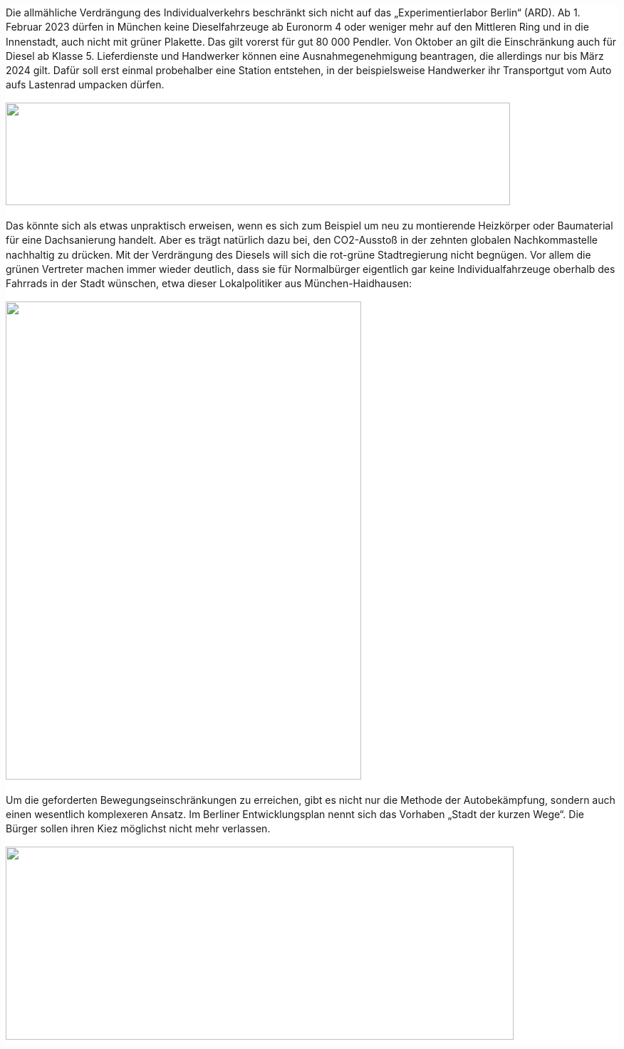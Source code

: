 Die allmähliche Verdrängung des Individualverkehrs beschränkt sich nicht auf das „Experimentierlabor Berlin“ (ARD). Ab 1. Februar 2023 dürfen in München keine Dieselfahrzeuge ab Euronorm 4 oder weniger mehr auf den Mittleren Ring und in die Innenstadt, auch nicht mit grüner Plakette. Das gilt vorerst für gut 80 000 Pendler. Von Oktober an gilt die Einschränkung auch für Diesel ab Klasse 5. Lieferdienste und Handwerker können eine Ausnahmegenehmigung beantragen, die allerdings nur bis März 2024 gilt. Dafür soll erst einmal probehalber eine Station entstehen, in der beispielsweise Handwerker ihr Transportgut vom Auto aufs Lastenrad umpacken dürfen.

<a href="https://www.br.de/nachrichten/bayern/80-000-dieselfahrzeuge-sollen-raus-aus-muenchens-innenstadt,TTI3fXy" target="_blank" rel="https://www.br.de/nachrichten/bayern/80-000-dieselfahrzeuge-sollen-raus-aus-muenchens-innenstadt,TTI3fXy noopener"><img loading="lazy" decoding="async" class="aligncenter wp-image-16670 " src="https://www.publicomag.com/wp-content/uploads/2023/01/Muenchen_Wirtschaftsverkehr-300x61.png" alt width="708" height="144" srcset="https://www.publicomag.com/wp-content/uploads/2023/01/Muenchen_Wirtschaftsverkehr-300x61.png 300w, https://www.publicomag.com/wp-content/uploads/2023/01/Muenchen_Wirtschaftsverkehr-1024x209.png 1024w, https://www.publicomag.com/wp-content/uploads/2023/01/Muenchen_Wirtschaftsverkehr-768x157.png 768w, https://www.publicomag.com/wp-content/uploads/2023/01/Muenchen_Wirtschaftsverkehr-1080x220.png 1080w, https://www.publicomag.com/wp-content/uploads/2023/01/Muenchen_Wirtschaftsverkehr-483x98.png 483w, https://www.publicomag.com/wp-content/uploads/2023/01/Muenchen_Wirtschaftsverkehr-360x73.png 360w, https://www.publicomag.com/wp-content/uploads/2023/01/Muenchen_Wirtschaftsverkehr-600x122.png 600w, https://www.publicomag.com/wp-content/uploads/2023/01/Muenchen_Wirtschaftsverkehr-263x54.png 263w, https://www.publicomag.com/wp-content/uploads/2023/01/Muenchen_Wirtschaftsverkehr-1320x269.png 1320w, https://www.publicomag.com/wp-content/uploads/2023/01/Muenchen_Wirtschaftsverkehr.png 1530w" sizes="(max-width: 708px) 100vw, 708px" /></a>

Das könnte sich als etwas unpraktisch erweisen, wenn es sich zum Beispiel um neu zu montierende Heizkörper oder Baumaterial für eine Dachsanierung handelt. Aber es trägt natürlich dazu bei, den CO2-Ausstoß in der zehnten globalen Nachkommastelle nachhaltig zu drücken. Mit der Verdrängung des Diesels will sich die rot-grüne Stadtregierung nicht begnügen. Vor allem die grünen Vertreter machen immer wieder deutlich, dass sie für Normalbürger eigentlich gar keine Individualfahrzeuge oberhalb des Fahrrads in der Stadt wünschen, etwa dieser Lokalpolitiker aus München-Haidhausen:

<a href="https://twitter.com/joerg_spengler/status/1601172925700112384" target="_blank" rel="https://twitter.com/joerg_spengler/status/1601172925700112384 noopener"><img loading="lazy" decoding="async" class="aligncenter wp-image-16671" src="https://www.publicomag.com/wp-content/uploads/2023/01/Katja-Diehl_Mobilitaetswende-223x300.png" alt width="499" height="671" srcset="https://www.publicomag.com/wp-content/uploads/2023/01/Katja-Diehl_Mobilitaetswende-223x300.png 223w, https://www.publicomag.com/wp-content/uploads/2023/01/Katja-Diehl_Mobilitaetswende-760x1024.png 760w, https://www.publicomag.com/wp-content/uploads/2023/01/Katja-Diehl_Mobilitaetswende-768x1034.png 768w, https://www.publicomag.com/wp-content/uploads/2023/01/Katja-Diehl_Mobilitaetswende-531x715.png 531w, https://www.publicomag.com/wp-content/uploads/2023/01/Katja-Diehl_Mobilitaetswende-371x500.png 371w, https://www.publicomag.com/wp-content/uploads/2023/01/Katja-Diehl_Mobilitaetswende-360x485.png 360w, https://www.publicomag.com/wp-content/uploads/2023/01/Katja-Diehl_Mobilitaetswende-594x800.png 594w, https://www.publicomag.com/wp-content/uploads/2023/01/Katja-Diehl_Mobilitaetswende-195x263.png 195w, https://www.publicomag.com/wp-content/uploads/2023/01/Katja-Diehl_Mobilitaetswende.png 1090w" sizes="(max-width: 499px) 100vw, 499px" /></a>

Um die geforderten Bewegungseinschränkungen zu erreichen, gibt es nicht nur die Methode der Autobekämpfung, sondern auch einen wesentlich komplexeren Ansatz. Im Berliner Entwicklungsplan nennt sich das Vorhaben „Stadt der kurzen Wege“. Die Bürger sollen ihren Kiez möglichst nicht mehr verlassen.

<a href="https://www.tagesspiegel.de/berlin/bitte-im-kiez-bleiben-berlin-beschliesst-stadt-der-kurzen-wege-fur-mehr-klimaschutz-9068230.html" target="_blank" rel="https://www.tagesspiegel.de/berlin/bitte-im-kiez-bleiben-berlin-beschliesst-stadt-der-kurzen-wege-fur-mehr-klimaschutz-9068230.html noopener"><img loading="lazy" decoding="async" class="aligncenter wp-image-16672" src="https://www.publicomag.com/wp-content/uploads/2023/01/Tagesspiegel_Kiez-300x114.png" alt width="713" height="271" srcset="https://www.publicomag.com/wp-content/uploads/2023/01/Tagesspiegel_Kiez-300x114.png 300w, https://www.publicomag.com/wp-content/uploads/2023/01/Tagesspiegel_Kiez-1024x388.png 1024w, https://www.publicomag.com/wp-content/uploads/2023/01/Tagesspiegel_Kiez-768x291.png 768w, https://www.publicomag.com/wp-content/uploads/2023/01/Tagesspiegel_Kiez-1536x582.png 1536w, https://www.publicomag.com/wp-content/uploads/2023/01/Tagesspiegel_Kiez-1080x409.png 1080w, https://www.publicomag.com/wp-content/uploads/2023/01/Tagesspiegel_Kiez-483x183.png 483w, https://www.publicomag.com/wp-content/uploads/2023/01/Tagesspiegel_Kiez-360x136.png 360w, https://www.publicomag.com/wp-content/uploads/2023/01/Tagesspiegel_Kiez-600x227.png 600w, https://www.publicomag.com/wp-content/uploads/2023/01/Tagesspiegel_Kiez-263x100.png 263w, https://www.publicomag.com/wp-content/uploads/2023/01/Tagesspiegel_Kiez-1320x500.png 1320w, https://www.publicomag.com/wp-content/uploads/2023/01/Tagesspiegel_Kiez.png 2044w" sizes="(max-width: 713px) 100vw, 713px" /></a>
